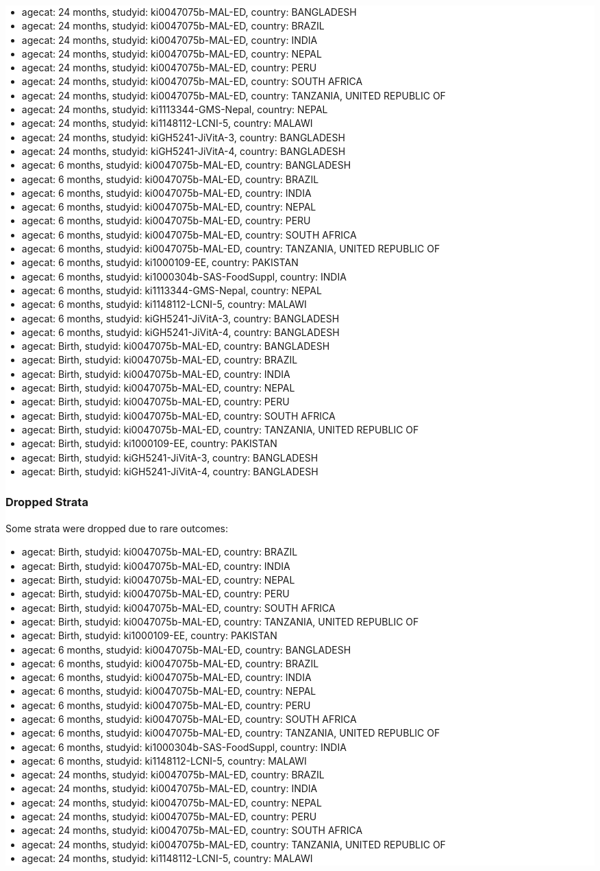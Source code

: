 * agecat: 24 months, studyid: ki0047075b-MAL-ED, country: BANGLADESH
* agecat: 24 months, studyid: ki0047075b-MAL-ED, country: BRAZIL
* agecat: 24 months, studyid: ki0047075b-MAL-ED, country: INDIA
* agecat: 24 months, studyid: ki0047075b-MAL-ED, country: NEPAL
* agecat: 24 months, studyid: ki0047075b-MAL-ED, country: PERU
* agecat: 24 months, studyid: ki0047075b-MAL-ED, country: SOUTH AFRICA
* agecat: 24 months, studyid: ki0047075b-MAL-ED, country: TANZANIA, UNITED REPUBLIC OF
* agecat: 24 months, studyid: ki1113344-GMS-Nepal, country: NEPAL
* agecat: 24 months, studyid: ki1148112-LCNI-5, country: MALAWI
* agecat: 24 months, studyid: kiGH5241-JiVitA-3, country: BANGLADESH
* agecat: 24 months, studyid: kiGH5241-JiVitA-4, country: BANGLADESH
* agecat: 6 months, studyid: ki0047075b-MAL-ED, country: BANGLADESH
* agecat: 6 months, studyid: ki0047075b-MAL-ED, country: BRAZIL
* agecat: 6 months, studyid: ki0047075b-MAL-ED, country: INDIA
* agecat: 6 months, studyid: ki0047075b-MAL-ED, country: NEPAL
* agecat: 6 months, studyid: ki0047075b-MAL-ED, country: PERU
* agecat: 6 months, studyid: ki0047075b-MAL-ED, country: SOUTH AFRICA
* agecat: 6 months, studyid: ki0047075b-MAL-ED, country: TANZANIA, UNITED REPUBLIC OF
* agecat: 6 months, studyid: ki1000109-EE, country: PAKISTAN
* agecat: 6 months, studyid: ki1000304b-SAS-FoodSuppl, country: INDIA
* agecat: 6 months, studyid: ki1113344-GMS-Nepal, country: NEPAL
* agecat: 6 months, studyid: ki1148112-LCNI-5, country: MALAWI
* agecat: 6 months, studyid: kiGH5241-JiVitA-3, country: BANGLADESH
* agecat: 6 months, studyid: kiGH5241-JiVitA-4, country: BANGLADESH
* agecat: Birth, studyid: ki0047075b-MAL-ED, country: BANGLADESH
* agecat: Birth, studyid: ki0047075b-MAL-ED, country: BRAZIL
* agecat: Birth, studyid: ki0047075b-MAL-ED, country: INDIA
* agecat: Birth, studyid: ki0047075b-MAL-ED, country: NEPAL
* agecat: Birth, studyid: ki0047075b-MAL-ED, country: PERU
* agecat: Birth, studyid: ki0047075b-MAL-ED, country: SOUTH AFRICA
* agecat: Birth, studyid: ki0047075b-MAL-ED, country: TANZANIA, UNITED REPUBLIC OF
* agecat: Birth, studyid: ki1000109-EE, country: PAKISTAN
* agecat: Birth, studyid: kiGH5241-JiVitA-3, country: BANGLADESH
* agecat: Birth, studyid: kiGH5241-JiVitA-4, country: BANGLADESH

### Dropped Strata

Some strata were dropped due to rare outcomes:

* agecat: Birth, studyid: ki0047075b-MAL-ED, country: BRAZIL
* agecat: Birth, studyid: ki0047075b-MAL-ED, country: INDIA
* agecat: Birth, studyid: ki0047075b-MAL-ED, country: NEPAL
* agecat: Birth, studyid: ki0047075b-MAL-ED, country: PERU
* agecat: Birth, studyid: ki0047075b-MAL-ED, country: SOUTH AFRICA
* agecat: Birth, studyid: ki0047075b-MAL-ED, country: TANZANIA, UNITED REPUBLIC OF
* agecat: Birth, studyid: ki1000109-EE, country: PAKISTAN
* agecat: 6 months, studyid: ki0047075b-MAL-ED, country: BANGLADESH
* agecat: 6 months, studyid: ki0047075b-MAL-ED, country: BRAZIL
* agecat: 6 months, studyid: ki0047075b-MAL-ED, country: INDIA
* agecat: 6 months, studyid: ki0047075b-MAL-ED, country: NEPAL
* agecat: 6 months, studyid: ki0047075b-MAL-ED, country: PERU
* agecat: 6 months, studyid: ki0047075b-MAL-ED, country: SOUTH AFRICA
* agecat: 6 months, studyid: ki0047075b-MAL-ED, country: TANZANIA, UNITED REPUBLIC OF
* agecat: 6 months, studyid: ki1000304b-SAS-FoodSuppl, country: INDIA
* agecat: 6 months, studyid: ki1148112-LCNI-5, country: MALAWI
* agecat: 24 months, studyid: ki0047075b-MAL-ED, country: BRAZIL
* agecat: 24 months, studyid: ki0047075b-MAL-ED, country: INDIA
* agecat: 24 months, studyid: ki0047075b-MAL-ED, country: NEPAL
* agecat: 24 months, studyid: ki0047075b-MAL-ED, country: PERU
* agecat: 24 months, studyid: ki0047075b-MAL-ED, country: SOUTH AFRICA
* agecat: 24 months, studyid: ki0047075b-MAL-ED, country: TANZANIA, UNITED REPUBLIC OF
* agecat: 24 months, studyid: ki1148112-LCNI-5, country: MALAWI
